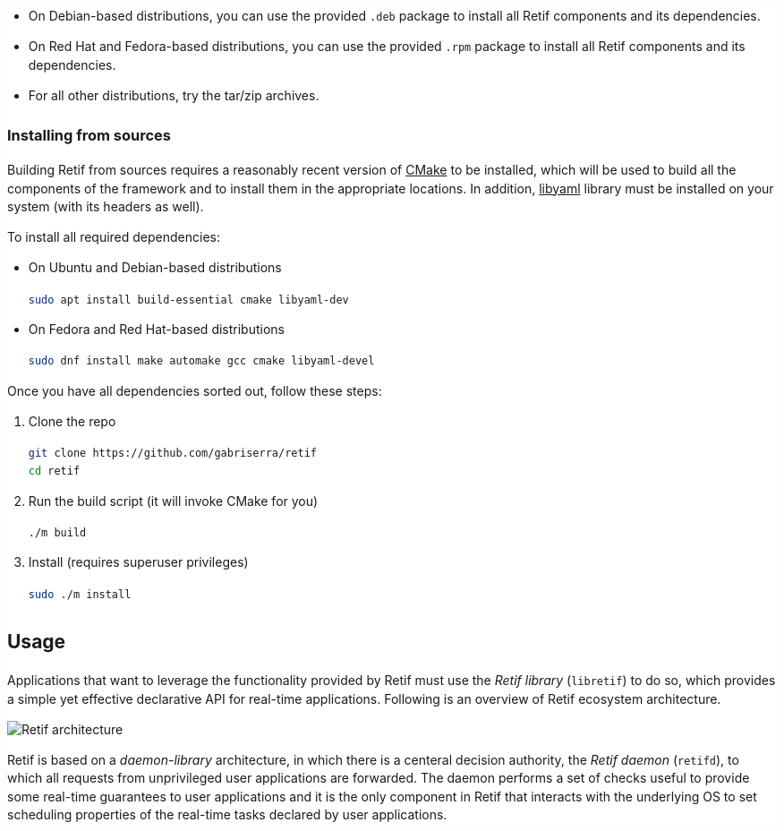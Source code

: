 - On Debian-based distributions, you can use the provided `.deb` package to
  install all Retif components and its dependencies.

- On Red Hat and Fedora-based distributions, you can use the provided `.rpm`
  package to install all Retif components and its dependencies.

- For all other distributions, try the tar/zip archives.

### Installing from sources

Building Retif from sources requires a reasonably recent version of
[CMake][cmake-url] to be installed, which will be used to build all the
components of the framework and to install them in the appropriate locations. In
addition, [libyaml][libyaml-url] library must be installed on your system (with
its headers as well).

To install all required dependencies:
 - On Ubuntu and Debian-based distributions
   ```sh
   sudo apt install build-essential cmake libyaml-dev
   ```
- On Fedora and Red Hat-based distributions
   ```sh
   sudo dnf install make automake gcc cmake libyaml-devel
   ```

Once you have all dependencies sorted out, follow these steps:

1. Clone the repo
   ```sh
   git clone https://github.com/gabriserra/retif
   cd retif
   ```
2. Run the build script (it will invoke CMake for you)
   ```sh
   ./m build
   ```
3. Install (requires superuser privileges)
   ```sh
   sudo ./m install
   ```

## Usage

Applications that want to leverage the functionality provided by Retif must use
the *Retif library* (`libretif`) to do so, which provides a simple yet effective
declarative API for real-time applications. Following is an overview of Retif
ecosystem architecture.

![Retif architecture][retif-arch]

Retif is based on a *daemon-library* architecture, in which there is a centeral
decision authority, the *Retif daemon* (`retifd`), to which all requests from unprivileged
user applications are forwarded. The daemon performs a set of checks useful to
provide some real-time guarantees to user applications and it is the only
component in Retif that interacts with the underlying OS to set scheduling
properties of the real-time tasks declared by user applications.


[retif-arch]: img/retif-architecture.svg
[paper-isorc-url]: https://doi.org/10.1109/ISORC49007.2020.00013
[paper-jsa-url]: https://doi.org/10.1016/j.sysarc.2021.102210
[youtube-url]: https://www.youtube.com/watch?v=9Y0KXTPXL14
[cmake-url]: https://cmake.org
[docs-url]: https://codedocs.xyz/gabriserra/retif
[libyaml-url]: https://github.com/yaml/libyaml
[bugs-url]: https://github.com/gabriserra/retif/labels/bug
[contributors-url]: https://github.com/gabriserra/retif/graphs/contributors
[forks-url]: https://github.com/gabriserra/retif/network/members
[issues-url]: https://github.com/gabriserra/retif/issues
[license-url]: https://github.com/gabriserra/retif/blob/master/LICENSE.txt
[stars-url]: https://github.com/gabriserra/retif/stargazers
[releases-url]: https://github.com/gabriserra/retif/releases
[gabri-serra-url]: https://github.com/gabriserra
[gabri-ara-url]: https://github.com/gabrieleara
[pietro-fara-url]: https://github.com/pietrofara
[tommaso-cucinotta-url]: http://retis.sssup.it/~tommaso/eng/index.html
[bugs-shield]: https://img.shields.io/github/issues/gabriserra/retif/bug
[contributors-shield]: https://img.shields.io/github/contributors/gabriserra/retif
[docs-shield]: https://codedocs.xyz/gabriserra/retif.svg
[forks-shield]: https://img.shields.io/github/forks/gabriserra/retif
[issues-shield]: https://img.shields.io/github/issues/gabriserra/retif
[license-shield]: https://img.shields.io/github/license/gabriserra/retif
[stars-shield]: https://img.shields.io/github/stars/gabriserra/retif